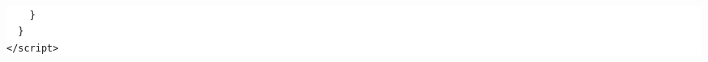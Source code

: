         }
      }
    </script>
  </div>
</main>

<ins class="adsbygoogle"
      style="display:block"
      data-ad-client="ca-pub-7571918770474297"
      data-ad-slot="8358498916"
      data-ad-format="auto"
      data-full-width-responsive="true"></ins>
    